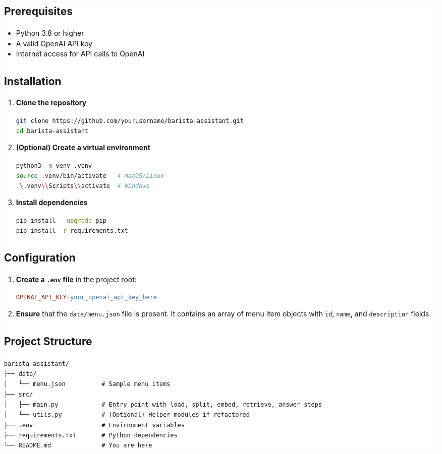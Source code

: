 ## Prerequisites

- Python 3.8 or higher
- A valid OpenAI API key
- Internet access for API calls to OpenAI

## Installation

1. **Clone the repository**

   ```bash
   git clone https://github.com/yourusername/barista-assistant.git
   cd barista-assistant
   ```

2. **(Optional) Create a virtual environment**

   ```bash
   python3 -m venv .venv
   source .venv/bin/activate   # macOS/Linux
   .\.venv\\Scripts\\activate  # Windows
   ```

3. **Install dependencies**

   ```bash
   pip install --upgrade pip
   pip install -r requirements.txt
   ```

## Configuration

1. **Create a `.env` file** in the project root:

   ```ini
   OPENAI_API_KEY=your_openai_api_key_here
   ```

2. **Ensure** that the `data/menu.json` file is present. It contains an array of menu item objects with `id`, `name`, and `description` fields.

## Project Structure

```
barista-assistant/
├── data/
│   └── menu.json          # Sample menu items
├── src/
│   ├── main.py            # Entry point with load, split, embed, retrieve, answer steps
│   └── utils.py           # (Optional) Helper modules if refactored
├── .env                   # Environment variables
├── requirements.txt       # Python dependencies
└── README.md              # You are here
```
